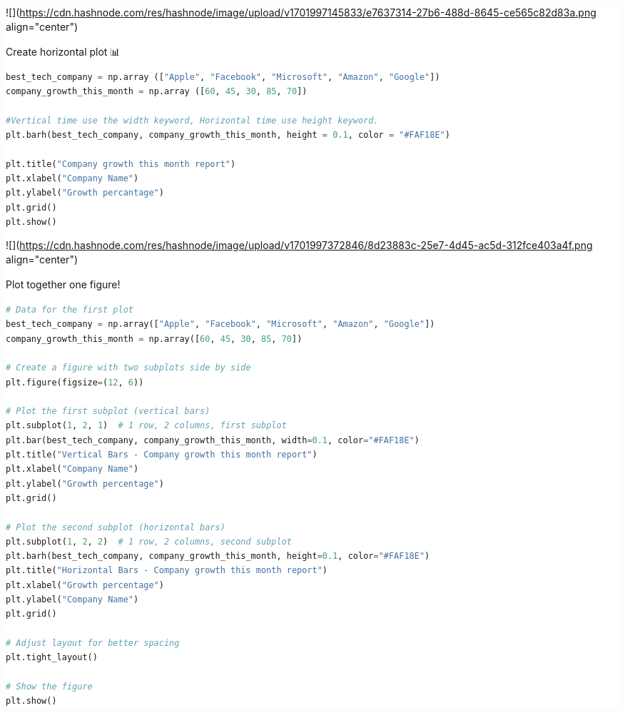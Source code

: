 ![](https://cdn.hashnode.com/res/hashnode/image/upload/v1701997145833/e7637314-27b6-488d-8645-ce565c82d83a.png align="center")

Create horizontal plot 📊

```python
best_tech_company = np.array (["Apple", "Facebook", "Microsoft", "Amazon", "Google"])
company_growth_this_month = np.array ([60, 45, 30, 85, 70])

#Vertical time use the width keyword, Horizontal time use height keyword. 
plt.barh(best_tech_company, company_growth_this_month, height = 0.1, color = "#FAF18E")

plt.title("Company growth this month report")
plt.xlabel("Company Name")
plt.ylabel("Growth percantage")
plt.grid()
plt.show()
```

![](https://cdn.hashnode.com/res/hashnode/image/upload/v1701997372846/8d23883c-25e7-4d45-ac5d-312fce403a4f.png align="center")

Plot together one figure!

```python
# Data for the first plot
best_tech_company = np.array(["Apple", "Facebook", "Microsoft", "Amazon", "Google"])
company_growth_this_month = np.array([60, 45, 30, 85, 70])

# Create a figure with two subplots side by side
plt.figure(figsize=(12, 6))

# Plot the first subplot (vertical bars)
plt.subplot(1, 2, 1)  # 1 row, 2 columns, first subplot
plt.bar(best_tech_company, company_growth_this_month, width=0.1, color="#FAF18E")
plt.title("Vertical Bars - Company growth this month report")
plt.xlabel("Company Name")
plt.ylabel("Growth percentage")
plt.grid()

# Plot the second subplot (horizontal bars)
plt.subplot(1, 2, 2)  # 1 row, 2 columns, second subplot
plt.barh(best_tech_company, company_growth_this_month, height=0.1, color="#FAF18E")
plt.title("Horizontal Bars - Company growth this month report")
plt.xlabel("Growth percentage")
plt.ylabel("Company Name")
plt.grid()

# Adjust layout for better spacing
plt.tight_layout()

# Show the figure
plt.show()
```
